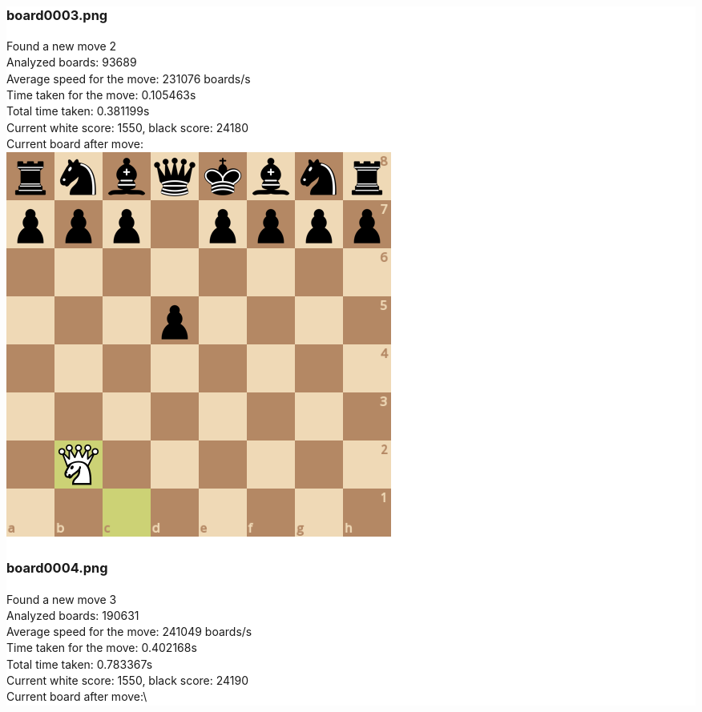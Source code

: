### board0003.png

Found a new move 2\
Analyzed boards: 93689\
Average speed for the move: 231076 boards/s\
Time taken for the move: 0.105463s\
Total time taken: 0.381199s\
Current white score: 1550, black score: 24180\
Current board after move:\
![board0003.png](images/board0003.png)

### board0004.png

Found a new move 3\
Analyzed boards: 190631\
Average speed for the move: 241049 boards/s\
Time taken for the move: 0.402168s\
Total time taken: 0.783367s\
Current white score: 1550, black score: 24190\
Current board after move:\